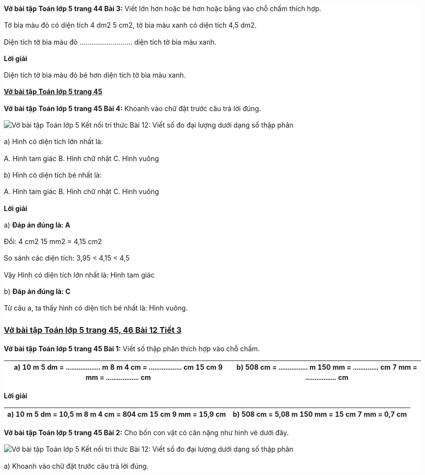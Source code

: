 **Vở bài tập Toán lớp 5 trang 44 Bài 3:** Viết lớn hơn hoặc bé hơn hoặc bằng vào chỗ chấm thích hợp.

Tờ bìa màu đỏ có diện tích 4 dm2 5 cm2, tờ bìa màu xanh có diện tích 4,5 dm2.

Diện tích tờ bìa màu đỏ ........................... diện tích tờ bìa màu xanh.

**Lời giải**

Diện tích tờ bìa màu đỏ bé hơn diện tích tờ bìa màu xanh.

[**Vở bài tập Toán lớp 5 trang 45**](https://vietjack.com/vbt-toan-5-kn/vbt-toan-lop-5-trang-45-tap-1.jsp)

**Vở bài tập Toán lớp 5 trang 45 Bài 4:** Khoanh vào chữ đặt trước câu trả lời đúng.

![Vở bài tập Toán lớp 5 Kết nối tri thức Bài 12: Viết số đo đại lượng dưới dạng số thập phân](https://vietjack.com/vbt-toan-5-kn/images/bai-12-viet-so-do-dai-luong-duoi-dang-so-thap-phan-2.PNG)

a) Hình có diện tích lớn nhất là:

A. Hình tam giác B. Hình chữ nhật C. Hình vuông

b) Hình có diện tích bé nhất là:

A. Hình tam giác B. Hình chữ nhật C. Hình vuông

**Lời giải**

a) **Đáp án đúng là: A**

Đổi: 4 cm2 15 mm2 = 4,15 cm2

So sánh các diện tích: 3,95 < 4,15 < 4,5

Vậy Hình có diện tích lớn nhất là: Hình tam giác

b) **Đáp án đúng là: C**

Từ câu a, ta thấy hình có diện tích bé nhất là: Hình vuông.

### [**Vở bài tập Toán lớp 5 trang 45, 46 Bài 12 Tiết 3**](https://vietjack.com/vbt-toan-5-kn/bai-12-tiet-3-trang-45-tap-1.jsp)

**Vở bài tập Toán lớp 5 trang 45 Bài 1:** Viết số thập phân thích hợp vào chỗ chấm.

a) 10 m 5 dm = ................... m 8 m 4 cm = .................. cm 15 cm 9 mm = .................. cm |  b) 508 cm = ................ m 150 mm = .............. cm 7 mm = ................. cm  
---|---  
  
**Lời giải**

a) 10 m 5 dm = 10,5 m 8 m 4 cm = 804 cm 15 cm 9 mm = 15,9 cm |  b) 508 cm = 5,08 m 150 mm = 15 cm 7 mm = 0,7 cm  
---|---  
  
**Vở bài tập Toán lớp 5 trang 45 Bài 2:** Cho bốn con vật có cân nặng như hình vẽ dưới đây.

![Vở bài tập Toán lớp 5 Kết nối tri thức Bài 12: Viết số đo đại lượng dưới dạng số thập phân](https://vietjack.com/vbt-toan-5-kn/images/bai-12-viet-so-do-dai-luong-duoi-dang-so-thap-phan-2a.PNG)

a) Khoanh vào chữ đặt trước câu trả lời đúng.

